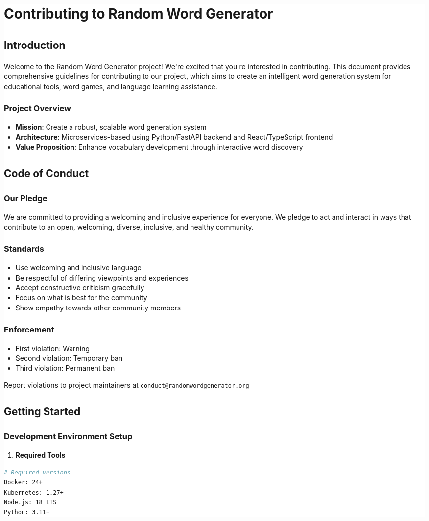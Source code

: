 # Contributing to Random Word Generator

## Introduction

Welcome to the Random Word Generator project! We're excited that you're interested in contributing. This document provides comprehensive guidelines for contributing to our project, which aims to create an intelligent word generation system for educational tools, word games, and language learning assistance.

### Project Overview
- **Mission**: Create a robust, scalable word generation system
- **Architecture**: Microservices-based using Python/FastAPI backend and React/TypeScript frontend
- **Value Proposition**: Enhance vocabulary development through interactive word discovery

## Code of Conduct

### Our Pledge

We are committed to providing a welcoming and inclusive experience for everyone. We pledge to act and interact in ways that contribute to an open, welcoming, diverse, inclusive, and healthy community.

### Standards

- Use welcoming and inclusive language
- Be respectful of differing viewpoints and experiences
- Accept constructive criticism gracefully
- Focus on what is best for the community
- Show empathy towards other community members

### Enforcement

- First violation: Warning
- Second violation: Temporary ban
- Third violation: Permanent ban

Report violations to project maintainers at `conduct@randomwordgenerator.org`

## Getting Started

### Development Environment Setup

1. **Required Tools**
```bash
# Required versions
Docker: 24+
Kubernetes: 1.27+
Node.js: 18 LTS
Python: 3.11+
```

